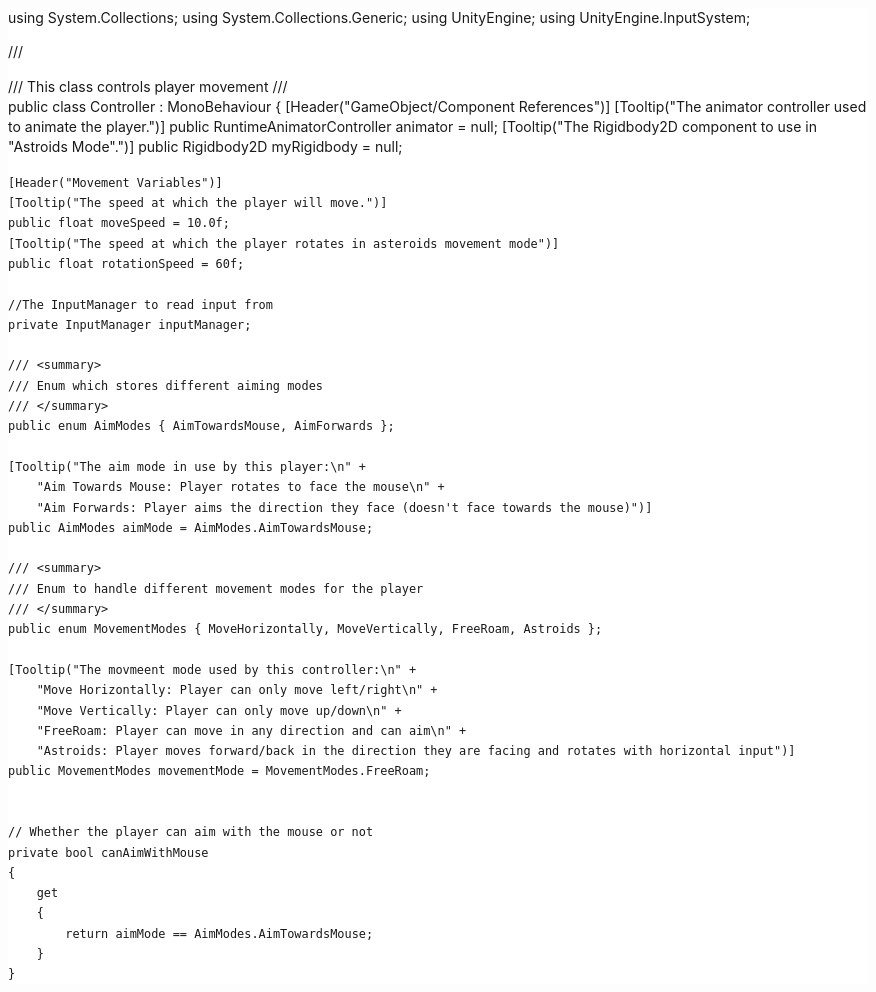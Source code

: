 using System.Collections;
using System.Collections.Generic;
using UnityEngine;
using UnityEngine.InputSystem;

/// <summary>
/// This class controls player movement
/// </summary>
public class Controller : MonoBehaviour
{
    [Header("GameObject/Component References")]
    [Tooltip("The animator controller used to animate the player.")]
    public RuntimeAnimatorController animator = null;
    [Tooltip("The Rigidbody2D component to use in \"Astroids Mode\".")]
    public Rigidbody2D myRigidbody = null;

    [Header("Movement Variables")]
    [Tooltip("The speed at which the player will move.")]
    public float moveSpeed = 10.0f;
    [Tooltip("The speed at which the player rotates in asteroids movement mode")]
    public float rotationSpeed = 60f;

    //The InputManager to read input from
    private InputManager inputManager;

    /// <summary>
    /// Enum which stores different aiming modes
    /// </summary>
    public enum AimModes { AimTowardsMouse, AimForwards };

    [Tooltip("The aim mode in use by this player:\n" +
        "Aim Towards Mouse: Player rotates to face the mouse\n" +
        "Aim Forwards: Player aims the direction they face (doesn't face towards the mouse)")]
    public AimModes aimMode = AimModes.AimTowardsMouse;

    /// <summary>
    /// Enum to handle different movement modes for the player
    /// </summary>
    public enum MovementModes { MoveHorizontally, MoveVertically, FreeRoam, Astroids };

    [Tooltip("The movmeent mode used by this controller:\n" +
        "Move Horizontally: Player can only move left/right\n" +
        "Move Vertically: Player can only move up/down\n" +
        "FreeRoam: Player can move in any direction and can aim\n" +
        "Astroids: Player moves forward/back in the direction they are facing and rotates with horizontal input")]
    public MovementModes movementMode = MovementModes.FreeRoam;


    // Whether the player can aim with the mouse or not
    private bool canAimWithMouse
    {
        get
        {
            return aimMode == AimModes.AimTowardsMouse;
        }
    }
